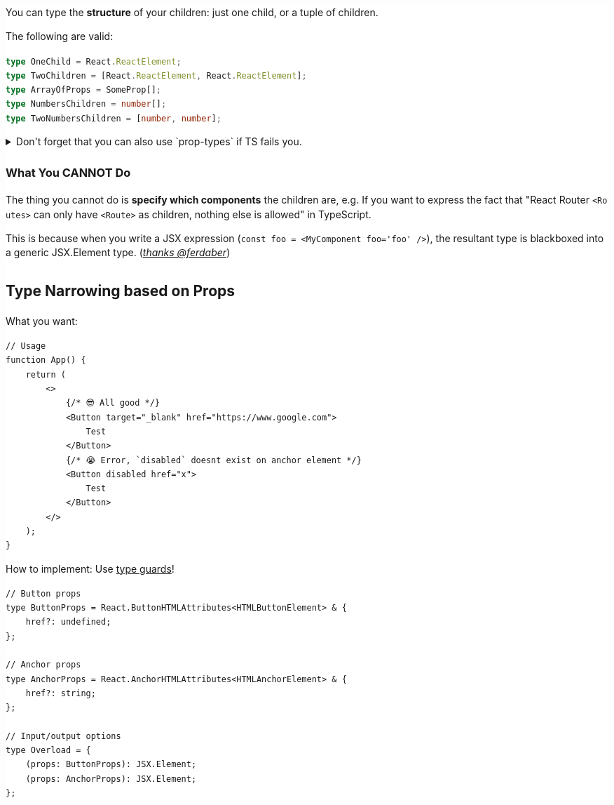 You can type the **structure** of your children: just one child, or a tuple of children.

The following are valid:

```ts
type OneChild = React.ReactElement;
type TwoChildren = [React.ReactElement, React.ReactElement];
type ArrayOfProps = SomeProp[];
type NumbersChildren = number[];
type TwoNumbersChildren = [number, number];
```

<details><summary>
Don't forget that you can also use `prop-types` if TS fails you.
</summary></details>

### What You CANNOT Do

The thing you cannot do is **specify which components** the children are, e.g. If you want to express the fact that "React Router `<Routes>` can only have `<Route>` as children, nothing else is allowed" in TypeScript.

This is because when you write a JSX expression (`const foo = <MyComponent foo='foo' />`), the resultant type is blackboxed into a generic JSX.Element type. (_[thanks @ferdaber](https://github.com/typescript-cheatsheets/react/issues/271)_)

## Type Narrowing based on Props

What you want:

```tsx
// Usage
function App() {
    return (
        <>
            {/* 😎 All good */}
            <Button target="_blank" href="https://www.google.com">
                Test
            </Button>
            {/* 😭 Error, `disabled` doesnt exist on anchor element */}
            <Button disabled href="x">
                Test
            </Button>
        </>
    );
}
```

How to implement: Use [type guards](https://basarat.gitbooks.io/typescript/docs/types/typeGuard.html#user-defined-type-guards)!

```tsx
// Button props
type ButtonProps = React.ButtonHTMLAttributes<HTMLButtonElement> & {
    href?: undefined;
};

// Anchor props
type AnchorProps = React.AnchorHTMLAttributes<HTMLAnchorElement> & {
    href?: string;
};

// Input/output options
type Overload = {
    (props: ButtonProps): JSX.Element;
    (props: AnchorProps): JSX.Element;
};

```